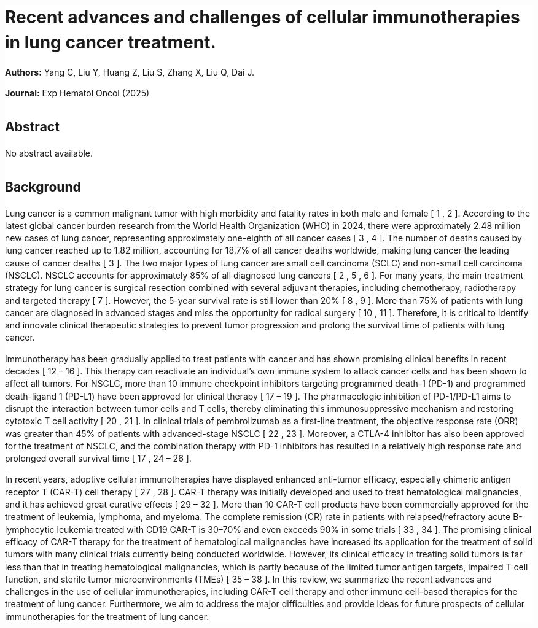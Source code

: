 # Recent advances and challenges of cellular immunotherapies in lung cancer treatment.

**Authors:** Yang C, Liu Y, Huang Z, Liu S, Zhang X, Liu Q, Dai J.

**Journal:** Exp Hematol Oncol (2025)


## Abstract

No abstract available.

## Background

Lung cancer is a common malignant tumor with high morbidity and fatality rates in both male and female [ 1 , 2 ]. According to the latest global cancer burden research from the World Health Organization (WHO) in 2024, there were approximately 2.48 million new cases of lung cancer, representing approximately one-eighth of all cancer cases [ 3 , 4 ]. The number of deaths caused by lung cancer reached up to 1.82 million, accounting for 18.7% of all cancer deaths worldwide, making lung cancer the leading cause of cancer deaths [ 3 ]. The two major types of lung cancer are small cell carcinoma (SCLC) and non-small cell carcinoma (NSCLC). NSCLC accounts for approximately 85% of all diagnosed lung cancers [ 2 , 5 , 6 ]. For many years, the main treatment strategy for lung cancer is surgical resection combined with several adjuvant therapies, including chemotherapy, radiotherapy and targeted therapy [ 7 ]. However, the 5-year survival rate is still lower than 20% [ 8 , 9 ]. More than 75% of patients with lung cancer are diagnosed in advanced stages and miss the opportunity for radical surgery [ 10 , 11 ]. Therefore, it is critical to identify and innovate clinical therapeutic strategies to prevent tumor progression and prolong the survival time of patients with lung cancer.

Immunotherapy has been gradually applied to treat patients with cancer and has shown promising clinical benefits in recent decades [ 12 – 16 ]. This therapy can reactivate an individual’s own immune system to attack cancer cells and has been shown to affect all tumors. For NSCLC, more than 10 immune checkpoint inhibitors targeting programmed death-1 (PD-1) and programmed death-ligand 1 (PD-L1) have been approved for clinical therapy [ 17 – 19 ]. The pharmacologic inhibition of PD-1/PD-L1 aims to disrupt the interaction between tumor cells and T cells, thereby eliminating this immunosuppressive mechanism and restoring cytotoxic T cell activity [ 20 , 21 ]. In clinical trials of pembrolizumab as a first-line treatment, the objective response rate (ORR) was greater than 45% of patients with advanced-stage NSCLC [ 22 , 23 ]. Moreover, a CTLA-4 inhibitor has also been approved for the treatment of NSCLC, and the combination therapy with PD-1 inhibitors has resulted in a relatively high response rate and prolonged overall survival time [ 17 , 24 – 26 ].

In recent years, adoptive cellular immunotherapies have displayed enhanced anti-tumor efficacy, especially chimeric antigen receptor T (CAR-T) cell therapy [ 27 , 28 ]. CAR-T therapy was initially developed and used to treat hematological malignancies, and it has achieved great curative effects [ 29 – 32 ]. More than 10 CAR-T cell products have been commercially approved for the treatment of leukemia, lymphoma, and myeloma. The complete remission (CR) rate in patients with relapsed/refractory acute B-lymphocytic leukemia treated with CD19 CAR-T is 30–70% and even exceeds 90% in some trials [ 33 , 34 ]. The promising clinical efficacy of CAR-T therapy for the treatment of hematological malignancies have increased its application for the treatment of solid tumors with many clinical trials currently being conducted worldwide. However, its clinical efficacy in treating solid tumors is far less than that in treating hematological malignancies, which is partly because of the limited tumor antigen targets, impaired T cell function, and sterile tumor microenvironments (TMEs) [ 35 – 38 ]. In this review, we summarize the recent advances and challenges in the use of cellular immunotherapies, including CAR-T cell therapy and other immune cell-based therapies for the treatment of lung cancer. Furthermore, we aim to address the major difficulties and provide ideas for future prospects of cellular immunotherapies for the treatment of lung cancer.
